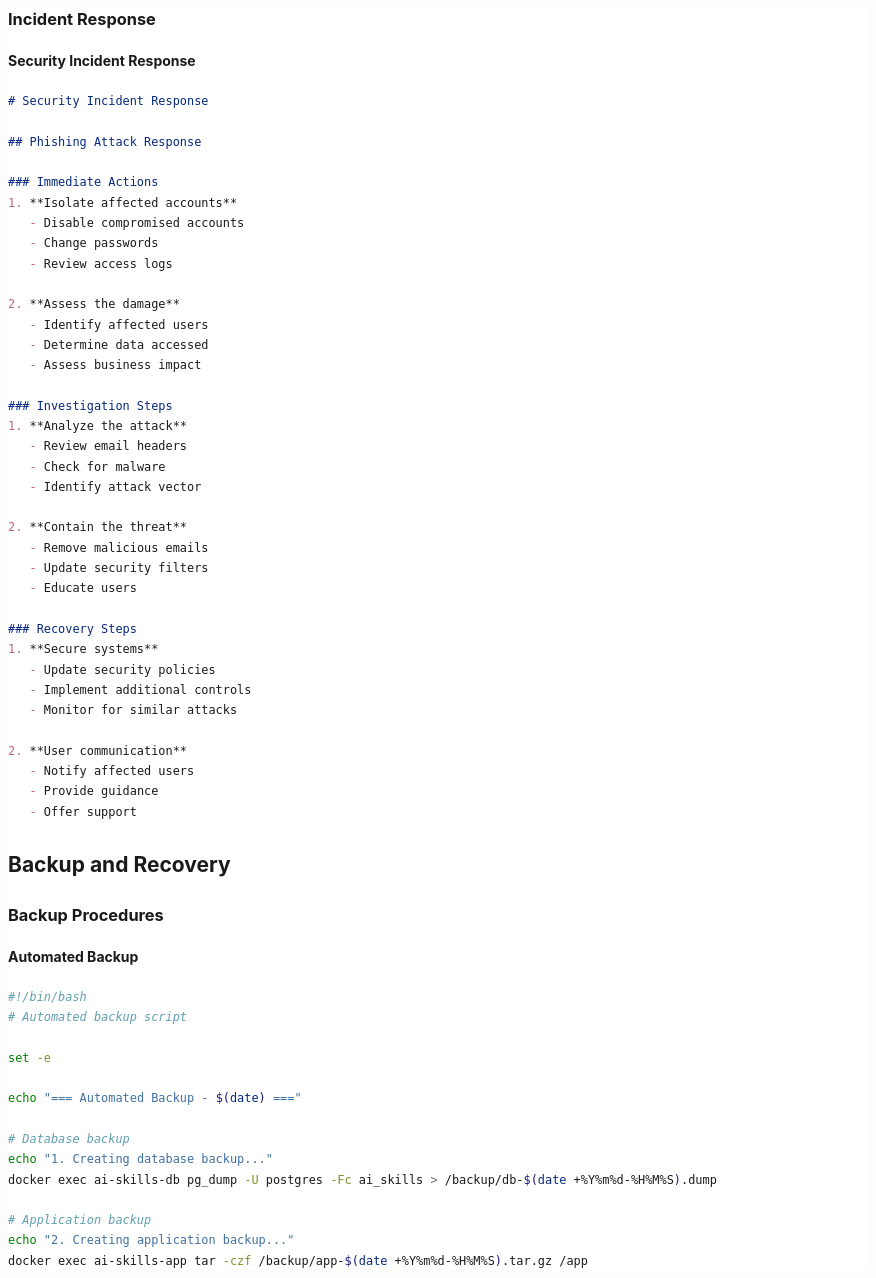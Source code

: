 ### Incident Response

#### Security Incident Response
```markdown
# Security Incident Response

## Phishing Attack Response

### Immediate Actions
1. **Isolate affected accounts**
   - Disable compromised accounts
   - Change passwords
   - Review access logs

2. **Assess the damage**
   - Identify affected users
   - Determine data accessed
   - Assess business impact

### Investigation Steps
1. **Analyze the attack**
   - Review email headers
   - Check for malware
   - Identify attack vector

2. **Contain the threat**
   - Remove malicious emails
   - Update security filters
   - Educate users

### Recovery Steps
1. **Secure systems**
   - Update security policies
   - Implement additional controls
   - Monitor for similar attacks

2. **User communication**
   - Notify affected users
   - Provide guidance
   - Offer support
```

## Backup and Recovery

### Backup Procedures

#### Automated Backup
```bash
#!/bin/bash
# Automated backup script

set -e

echo "=== Automated Backup - $(date) ==="

# Database backup
echo "1. Creating database backup..."
docker exec ai-skills-db pg_dump -U postgres -Fc ai_skills > /backup/db-$(date +%Y%m%d-%H%M%S).dump

# Application backup
echo "2. Creating application backup..."
docker exec ai-skills-app tar -czf /backup/app-$(date +%Y%m%d-%H%M%S).tar.gz /app

```